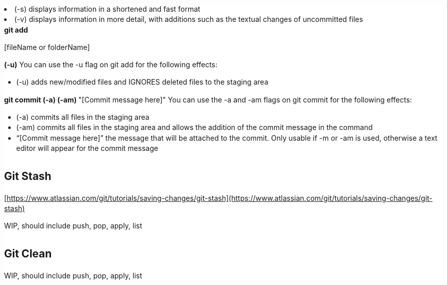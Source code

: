 <li>(-s) displays information in a shortened and fast format

<li>(-v) displays information in more detail, with additions such as the textual changes of uncommitted files
</li>
</ul>
   </td>
  </tr>
  <tr>
   <td><strong>git add </strong>
<p>
[fileName or folderName]
<p>
<strong>(-u)</strong>
   </td>
   <td>You can use the -u flag on git add for the following effects:
<ul>

<li>(-u) adds new/modified files and IGNORES deleted files to the staging area
</li>
</ul>
   </td>
  </tr>
  <tr>
   <td><strong>git commit (-a) (-am) </strong>"[Commit message here]"
   </td>
   <td>You can use the -a and -am flags on git commit for the following effects:
<ul>

<li>(-a) commits all files in the staging area

<li>(-am) commits all files in the staging area and allows the addition of the commit message in the command

<li>“[Commit message here]” the message that will be attached to the commit. Only usable if -m or -am is used, otherwise a text editor will appear for the commit message
</li>
</ul>
   </td>
  </tr>
</table>



## Git Stash

[https://www.atlassian.com/git/tutorials/saving-changes/git-stash](https://www.atlassian.com/git/tutorials/saving-changes/git-stash)

WIP, should include push, pop, apply, list


## Git Clean

WIP, should include push, pop, apply, list
